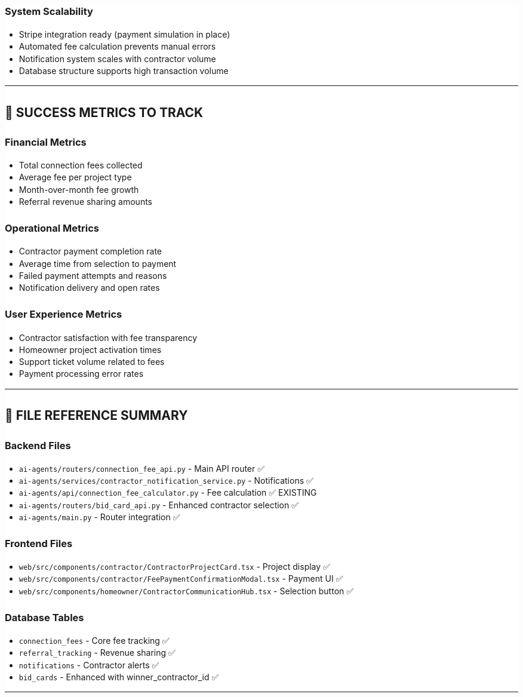 ### **System Scalability**
- Stripe integration ready (payment simulation in place)
- Automated fee calculation prevents manual errors
- Notification system scales with contractor volume
- Database structure supports high transaction volume

---

## 🎯 SUCCESS METRICS TO TRACK

### **Financial Metrics**
- Total connection fees collected
- Average fee per project type  
- Month-over-month fee growth
- Referral revenue sharing amounts

### **Operational Metrics**  
- Contractor payment completion rate
- Average time from selection to payment
- Failed payment attempts and reasons
- Notification delivery and open rates

### **User Experience Metrics**
- Contractor satisfaction with fee transparency
- Homeowner project activation times
- Support ticket volume related to fees
- Payment processing error rates

---

## 📁 FILE REFERENCE SUMMARY

### **Backend Files**
- `ai-agents/routers/connection_fee_api.py` - Main API router ✅
- `ai-agents/services/contractor_notification_service.py` - Notifications ✅
- `ai-agents/api/connection_fee_calculator.py` - Fee calculation ✅ EXISTING
- `ai-agents/routers/bid_card_api.py` - Enhanced contractor selection ✅
- `ai-agents/main.py` - Router integration ✅

### **Frontend Files**  
- `web/src/components/contractor/ContractorProjectCard.tsx` - Project display ✅
- `web/src/components/contractor/FeePaymentConfirmationModal.tsx` - Payment UI ✅
- `web/src/components/homeowner/ContractorCommunicationHub.tsx` - Selection button ✅

### **Database Tables**
- `connection_fees` - Core fee tracking ✅
- `referral_tracking` - Revenue sharing ✅  
- `notifications` - Contractor alerts ✅
- `bid_cards` - Enhanced with winner_contractor_id ✅

---